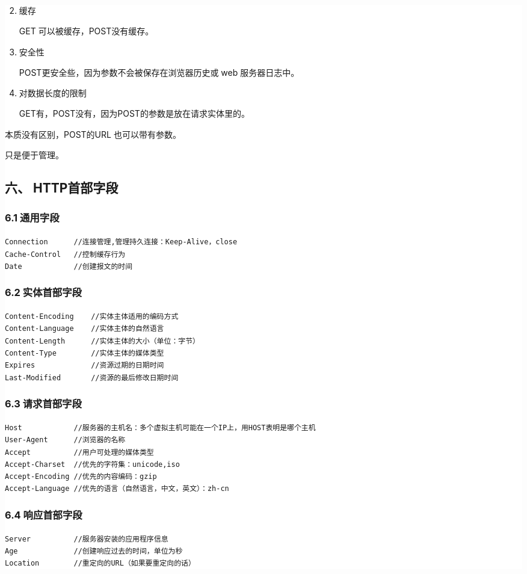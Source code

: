 2. 缓存

   GET 可以被缓存，POST没有缓存。

3. 安全性

   POST更安全些，因为参数不会被保存在浏览器历史或 web 服务器日志中。

4. 对数据长度的限制

   GET有，POST没有，因为POST的参数是放在请求实体里的。

本质没有区别，POST的URL 也可以带有参数。

只是便于管理。



## 六、 HTTP首部字段

### 6.1 通用字段

````
Connection		//连接管理,管理持久连接：Keep-Alive，close
Cache-Control	//控制缓存行为
Date			//创建报文的时间
````



### 6.2  实体首部字段

````
Content-Encoding	//实体主体适用的编码方式
Content-Language	//实体主体的自然语言
Content-Length		//实体主体的大小（单位：字节）
Content-Type		//实体主体的媒体类型
Expires				//资源过期的日期时间
Last-Modified		//资源的最后修改日期时间
````

  

### 6.3  请求首部字段

````
Host			//服务器的主机名：多个虚拟主机可能在一个IP上，用HOST表明是哪个主机
User-Agent		//浏览器的名称
Accept			//用户可处理的媒体类型
Accept-Charset 	//优先的字符集：unicode,iso
Accept-Encoding	//优先的内容编码：gzip
Accept-Language	//优先的语言（自然语言，中文，英文）：zh-cn
````



### 6.4 响应首部字段

````
Server			//服务器安装的应用程序信息
Age				//创建响应过去的时间，单位为秒
Location		//重定向的URL（如果要重定向的话）
````
